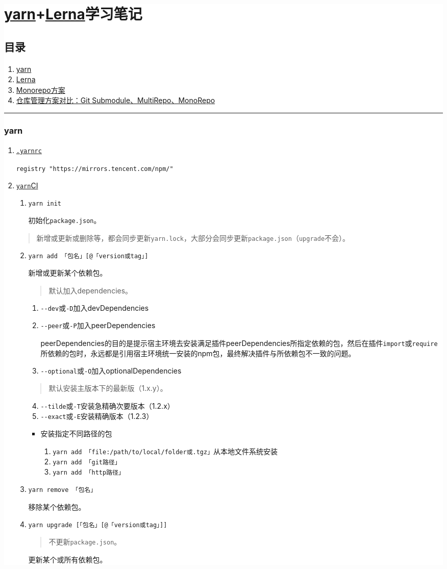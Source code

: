 # [yarn](https://github.com/yarnpkg/yarn)+[Lerna](https://github.com/lerna/lerna)学习笔记

## 目录
1. [yarn](#yarn)
1. [Lerna](#lerna)
1. [Monorepo方案](#monorepo方案)
1. [仓库管理方案对比：Git Submodule、MultiRepo、MonoRepo](#仓库管理方案对比git-submodulemultirepomonorepo)

---
### yarn
1. [`.yarnrc`](https://classic.yarnpkg.com/zh-Hans/docs/yarnrc)

    ```text
    registry "https://mirrors.tencent.com/npm/"
    ```
2. [`yarn`CI](https://classic.yarnpkg.com/zh-Hans/docs/cli/)

    1. `yarn init`

        初始化`package.json`。

    >新增或更新或删除等，都会同步更新`yarn.lock`，大部分会同步更新`package.json`（`upgrade`不会）。

    2. `yarn add 「包名」[@「version或tag」]`

        新增或更新某个依赖包。

        >默认加入dependencies。

        1. `--dev`或`-D`加入devDependencies
        2. `--peer`或`-P`加入peerDependencies

            peerDependencies的目的是提示宿主环境去安装满足插件peerDependencies所指定依赖的包，然后在插件`import`或`require`所依赖的包时，永远都是引用宿主环境统一安装的npm包，最终解决插件与所依赖包不一致的问题。
        3. `--optional`或`-O`加入optionalDependencies

        >默认安装主版本下的最新版（1.x.y）。

        4. `--tilde`或`-T`安装急精确次要版本（1.2.x）
        5. `--exact`或`-E`安装精确版本（1.2.3）

        - 安装指定不同路径的包

            1. `yarn add 「file:/path/to/local/folder或.tgz」`从本地文件系统安装
            2. `yarn add 「git路径」`
            2. `yarn add 「http路径」`
    3. `yarn remove 「包名」`

        移除某个依赖包。
    4. `yarn upgrade [「包名」[@「version或tag」]]`

        >不更新`package.json`。

        更新某个或所有依赖包。
